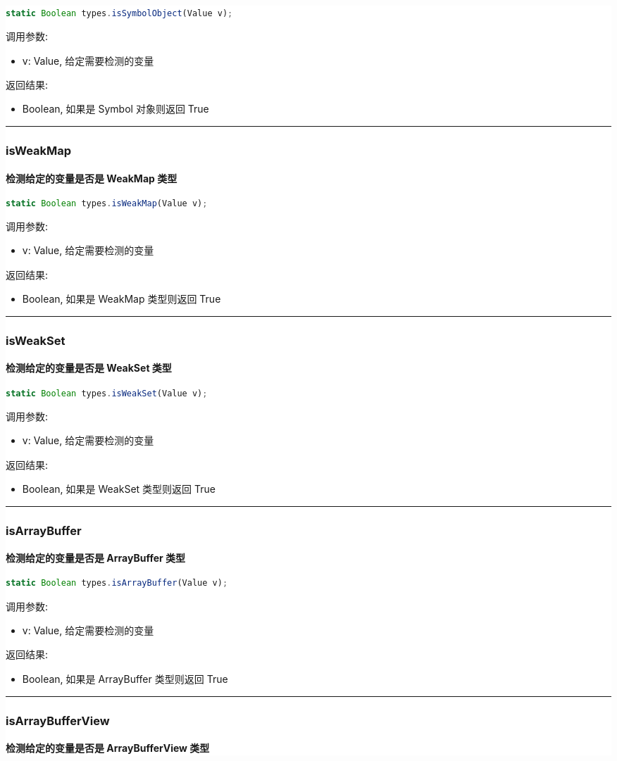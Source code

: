 ```JavaScript
static Boolean types.isSymbolObject(Value v);
```

调用参数:
* v: Value, 给定需要检测的变量

返回结果:
* Boolean, 如果是 Symbol 对象则返回 True

--------------------------
### isWeakMap
**检测给定的变量是否是 WeakMap 类型**

```JavaScript
static Boolean types.isWeakMap(Value v);
```

调用参数:
* v: Value, 给定需要检测的变量

返回结果:
* Boolean, 如果是 WeakMap 类型则返回 True

--------------------------
### isWeakSet
**检测给定的变量是否是 WeakSet 类型**

```JavaScript
static Boolean types.isWeakSet(Value v);
```

调用参数:
* v: Value, 给定需要检测的变量

返回结果:
* Boolean, 如果是 WeakSet 类型则返回 True

--------------------------
### isArrayBuffer
**检测给定的变量是否是 ArrayBuffer 类型**

```JavaScript
static Boolean types.isArrayBuffer(Value v);
```

调用参数:
* v: Value, 给定需要检测的变量

返回结果:
* Boolean, 如果是 ArrayBuffer 类型则返回 True

--------------------------
### isArrayBufferView
**检测给定的变量是否是 ArrayBufferView 类型**
